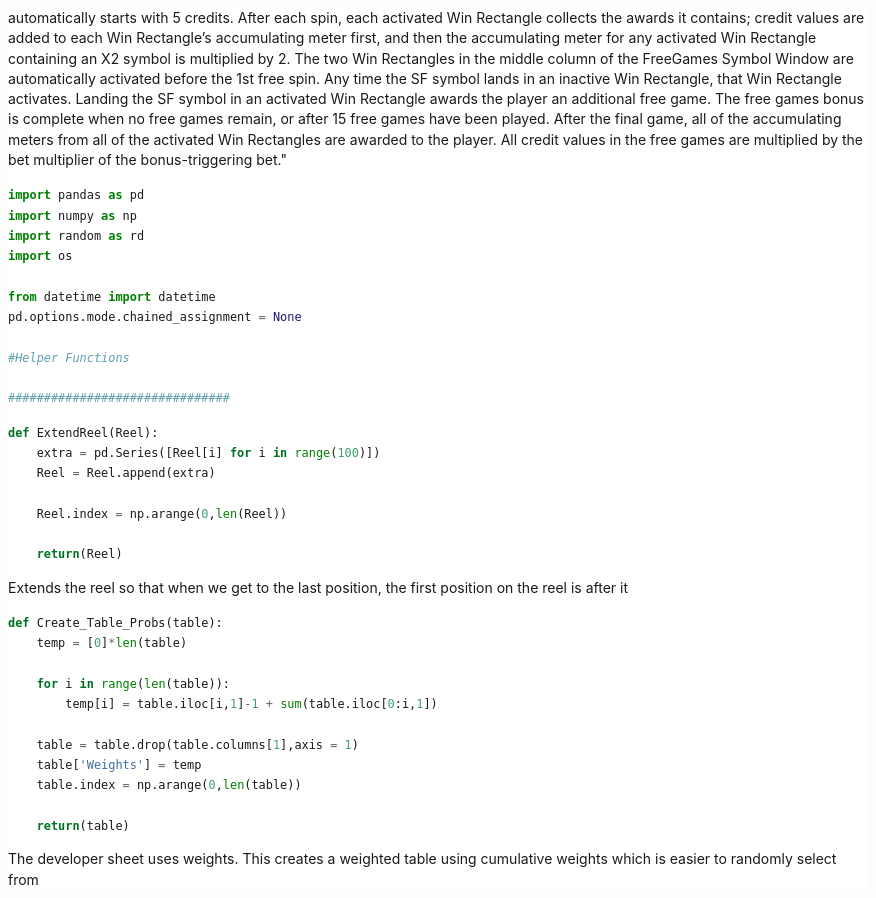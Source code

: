 automatically starts with 5 credits. After each spin, each activated Win Rectangle collects the awards it contains;
credit values are added to each Win Rectangle’s accumulating meter first, and then the accumulating meter for any activated
Win Rectangle containing an X2 symbol is multiplied by 2.
The two Win Rectangles in the middle column of the FreeGames Symbol Window are automatically activated before the 1st free
spin. Any time the SF symbol lands in an inactive Win Rectangle, that Win Rectangle activates. Landing the SF symbol in an
activated Win Rectangle awards the player an additional free game. The free games bonus is complete when no free games
remain, or after 15 free games have been played. After the final game, all of the accumulating meters from all of the
activated Win Rectangles are awarded to the player.
All credit values in the free games are multiplied by the bet multiplier of the bonus-triggering bet."


```Python
import pandas as pd
import numpy as np
import random as rd
import os

from datetime import datetime
pd.options.mode.chained_assignment = None

#Helper Functions

###############################
```

```Python
def ExtendReel(Reel):
    extra = pd.Series([Reel[i] for i in range(100)])
    Reel = Reel.append(extra)
    
    Reel.index = np.arange(0,len(Reel))
    
    return(Reel)
```    
Extends the reel so that when we get to the last position, the first position on the reel is after it

```Python
def Create_Table_Probs(table):
    temp = [0]*len(table)
    
    for i in range(len(table)):
        temp[i] = table.iloc[i,1]-1 + sum(table.iloc[0:i,1])
    
    table = table.drop(table.columns[1],axis = 1)
    table['Weights'] = temp  
    table.index = np.arange(0,len(table))
      
    return(table)
```
The developer sheet uses weights. This creates a weighted table using cumulative weights which is easier to randomly select from
